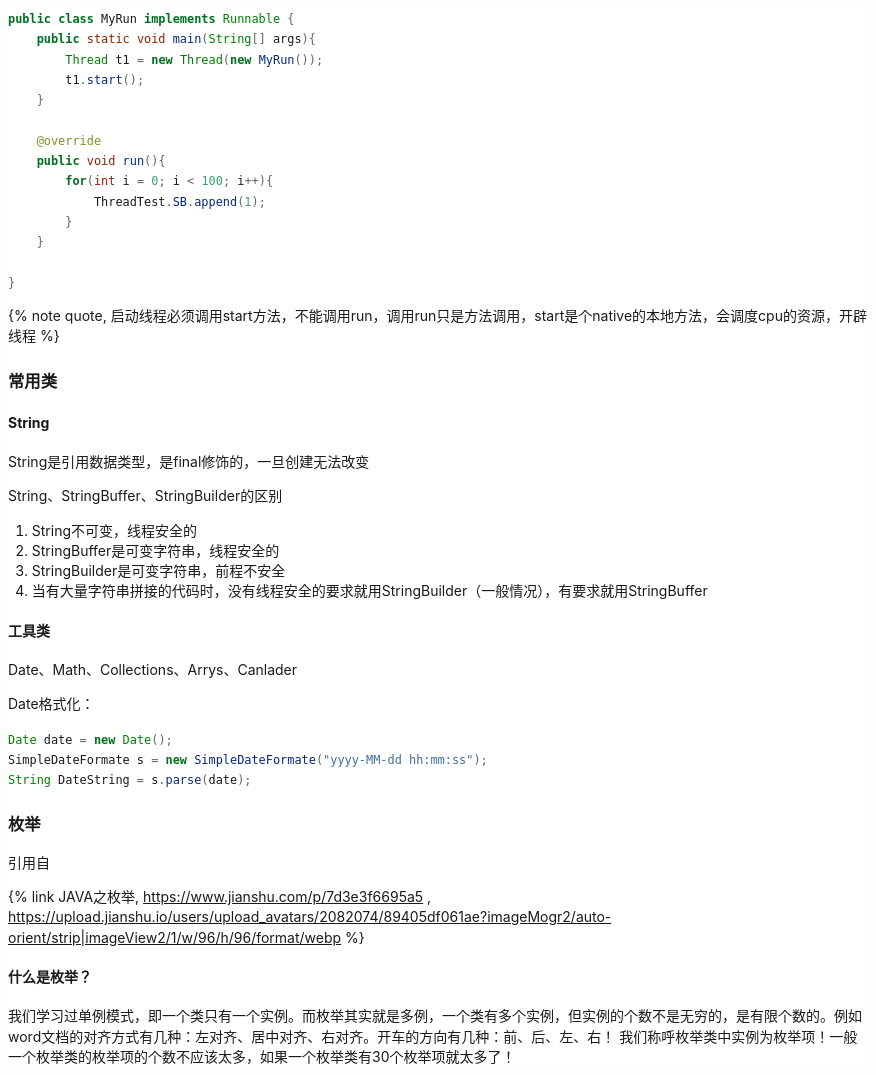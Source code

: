 ```java
public class MyRun implements Runnable {
    public static void main(String[] args){
        Thread t1 = new Thread(new MyRun());
        t1.start();
    }
    
    @override
    public void run(){
        for(int i = 0; i < 100; i++){
            ThreadTest.SB.append(1);
        }
    }
    
}
```



{% note quote, 启动线程必须调用start方法，不能调用run，调用run只是方法调用，start是个native的本地方法，会调度cpu的资源，开辟线程 %}

### 常用类

#### String

String是引用数据类型，是final修饰的，一旦创建无法改变

String、StringBuffer、StringBuilder的区别

1. String不可变，线程安全的
2. StringBuffer是可变字符串，线程安全的
3. StringBuilder是可变字符串，前程不安全
4. 当有大量字符串拼接的代码时，没有线程安全的要求就用StringBuilder（一般情况），有要求就用StringBuffer

#### 工具类

Date、Math、Collections、Arrys、Canlader

Date格式化：

```java
Date date = new Date();
SimpleDateFormate s = new SimpleDateFormate("yyyy-MM-dd hh:mm:ss");
String DateString = s.parse(date);
```

### 枚举

引用自

{% link JAVA之枚举, https://www.jianshu.com/p/7d3e3f6695a5 , https://upload.jianshu.io/users/upload_avatars/2082074/89405df061ae?imageMogr2/auto-orient/strip|imageView2/1/w/96/h/96/format/webp %}

#### 什么是枚举？

我们学习过单例模式，即一个类只有一个实例。而枚举其实就是多例，一个类有多个实例，但实例的个数不是无穷的，是有限个数的。例如word文档的对齐方式有几种：左对齐、居中对齐、右对齐。开车的方向有几种：前、后、左、右！
我们称呼枚举类中实例为枚举项！一般一个枚举类的枚举项的个数不应该太多，如果一个枚举类有30个枚举项就太多了！
